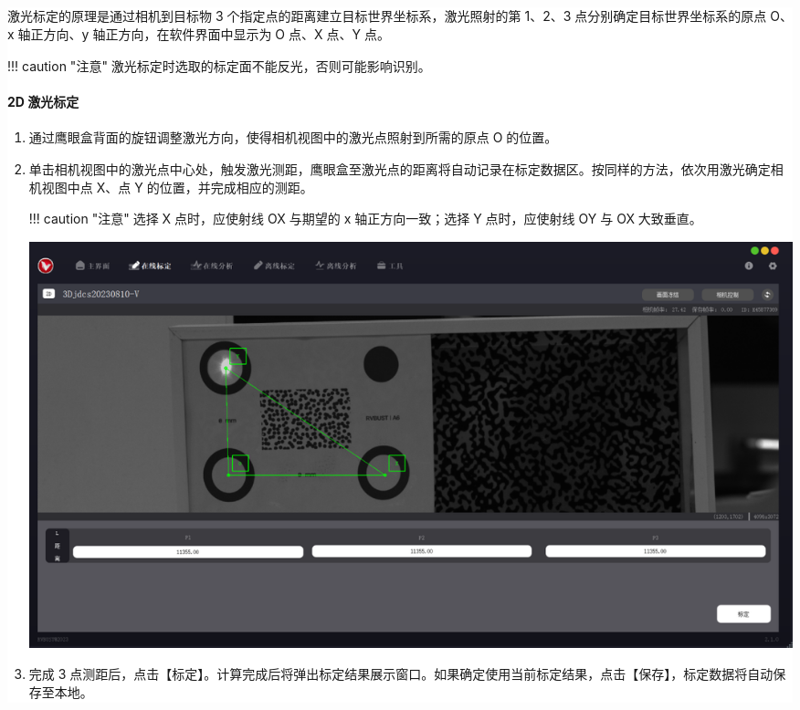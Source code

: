 激光标定的原理是通过相机到目标物 3 个指定点的距离建立目标世界坐标系，激光照射的第 1、2、3 点分别确定目标世界坐标系的原点 O、x 轴正方向、y 轴正方向，在软件界面中显示为 O 点、X 点、Y 点。

!!! caution "注意"
    激光标定时选取的标定面不能反光，否则可能影响识别。

#### 2D 激光标定

1. 通过鹰眼盒背面的旋钮调整激光方向，使得相机视图中的激光点照射到所需的原点 O 的位置。

2. 单击相机视图中的激光点中心处，触发激光测距，鹰眼盒至激光点的距离将自动记录在标定数据区。按同样的方法，依次用激光确定相机视图中点 X、点 Y 的位置，并完成相应的测距。

    !!! caution "注意"
        选择 X 点时，应使射线 OX 与期望的 x 轴正方向一致；选择 Y 点时，应使射线 OY 与 OX 大致垂直。

    ![LaserCalib2D](../../assets/vda/vda_analyzer/LaserCalib2D.png)

3. 完成 3 点测距后，点击【标定】。计算完成后将弹出标定结果展示窗口。如果确定使用当前标定结果，点击【保存】，标定数据将自动保存至本地。
